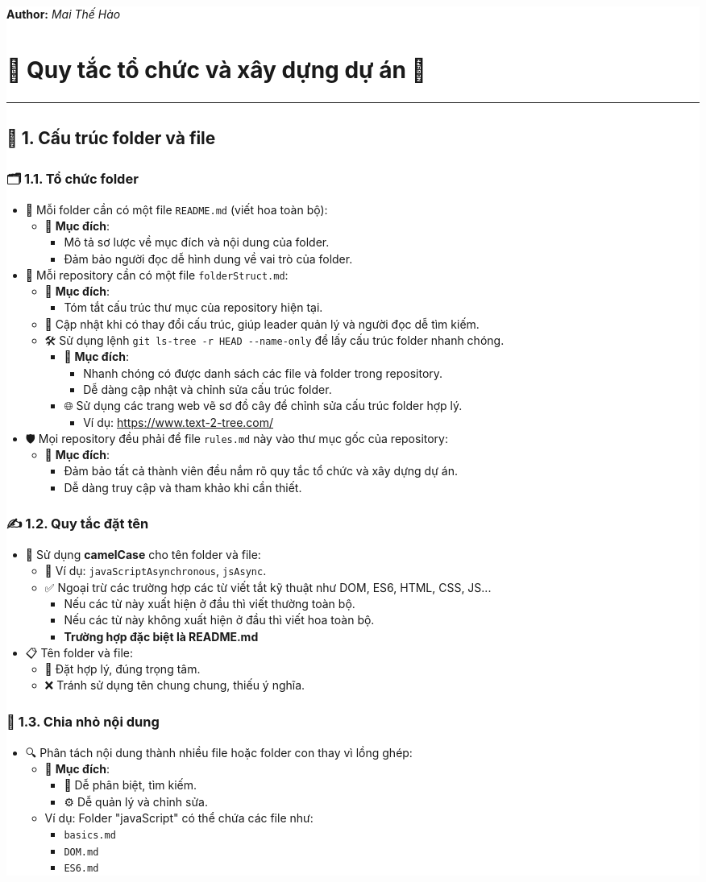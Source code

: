**Author:** _Mai Thế Hào_

# 🌟 **Quy tắc tổ chức và xây dựng dự án** 🌟

---

## 📁 **1. Cấu trúc folder và file**

### 🗂️ **1.1. Tổ chức folder**

-   📜 Mỗi folder cần có một file `README.md` (viết hoa toàn bộ):
    -   🎯 **Mục đích**:
        -   Mô tả sơ lược về mục đích và nội dung của folder.
        -   Đảm bảo người đọc dễ hình dung về vai trò của folder.
-   📘 Mỗi repository cần có một file `folderStruct.md`:
    -   🎯 **Mục đích**:
        -   Tóm tắt cấu trúc thư mục của repository hiện tại.
    -   🔄 Cập nhật khi có thay đổi cấu trúc, giúp leader quản lý và người đọc dễ tìm kiếm.
    -   🛠️ Sử dụng lệnh `git ls-tree -r HEAD --name-only` để lấy cấu trúc folder nhanh chóng.
        -   🎯 **Mục đích**:
            -   Nhanh chóng có được danh sách các file và folder trong repository.
            -   Dễ dàng cập nhật và chỉnh sửa cấu trúc folder.
        -   🌐 Sử dụng các trang web vẽ sơ đồ cây để chỉnh sửa cấu trúc folder hợp lý.
            -   Ví dụ: https://www.text-2-tree.com/
-   🛡️ Mọi repository đều phải để file `rules.md` này vào thư mục gốc của repository:
    -   🎯 **Mục đích**:
        -   Đảm bảo tất cả thành viên đều nắm rõ quy tắc tổ chức và xây dựng dự án.
        -   Dễ dàng truy cập và tham khảo khi cần thiết.

### ✍️ **1.2. Quy tắc đặt tên**

-   📝 Sử dụng **camelCase** cho tên folder và file:
    -   📌 Ví dụ: `javaScriptAsynchronous`, `jsAsync`.
    -   ✅ Ngoại trừ các trường hợp các từ viết tắt kỹ thuật như DOM, ES6, HTML, CSS, JS...
        -   Nếu các từ này xuất hiện ở đầu thì viết thường toàn bộ.
        -   Nếu các từ này không xuất hiện ở đầu thì viết hoa toàn bộ.
        -   **Trường hợp đặc biệt là README.md**
-   📋 Tên folder và file:
    -   🎯 Đặt hợp lý, đúng trọng tâm.
    -   ❌ Tránh sử dụng tên chung chung, thiếu ý nghĩa.

### 🧩 **1.3. Chia nhỏ nội dung**

-   🔍 Phân tách nội dung thành nhiều file hoặc folder con thay vì lồng ghép:
    -   🎯 **Mục đích**:
        -   📌 Dễ phân biệt, tìm kiếm.
        -   ⚙️ Dễ quản lý và chỉnh sửa.
    -   Ví dụ: Folder "javaScript" có thể chứa các file như:
        -   `basics.md`
        -   `DOM.md`
        -   `ES6.md`
